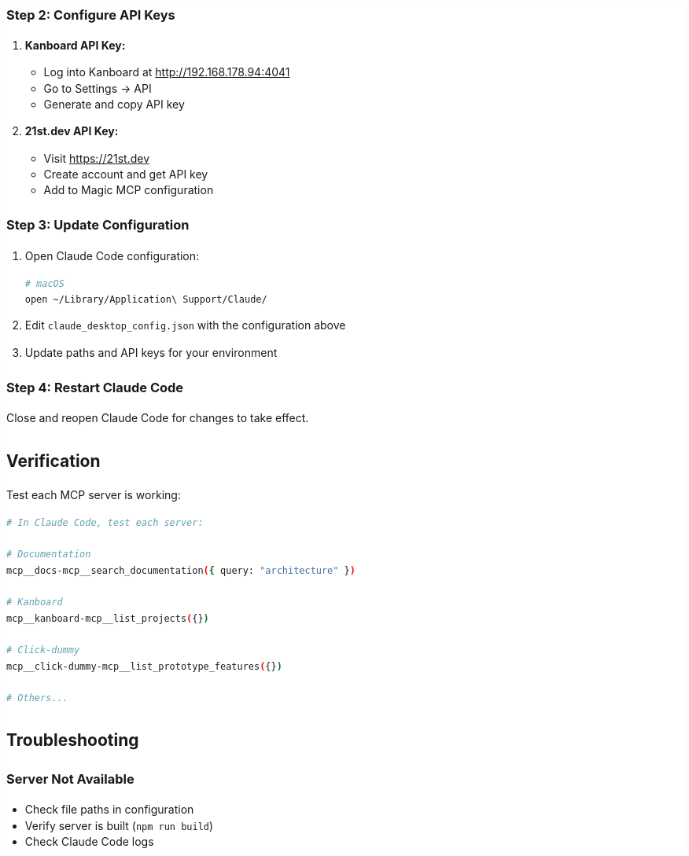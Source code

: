 ### Step 2: Configure API Keys

1. **Kanboard API Key:**
   - Log into Kanboard at http://192.168.178.94:4041
   - Go to Settings → API
   - Generate and copy API key

2. **21st.dev API Key:**
   - Visit https://21st.dev
   - Create account and get API key
   - Add to Magic MCP configuration

### Step 3: Update Configuration

1. Open Claude Code configuration:
   ```bash
   # macOS
   open ~/Library/Application\ Support/Claude/
   ```

2. Edit `claude_desktop_config.json` with the configuration above

3. Update paths and API keys for your environment

### Step 4: Restart Claude Code

Close and reopen Claude Code for changes to take effect.

## Verification

Test each MCP server is working:

```bash
# In Claude Code, test each server:

# Documentation
mcp__docs-mcp__search_documentation({ query: "architecture" })

# Kanboard
mcp__kanboard-mcp__list_projects({})

# Click-dummy
mcp__click-dummy-mcp__list_prototype_features({})

# Others...
```

## Troubleshooting

### Server Not Available
- Check file paths in configuration
- Verify server is built (`npm run build`)
- Check Claude Code logs
